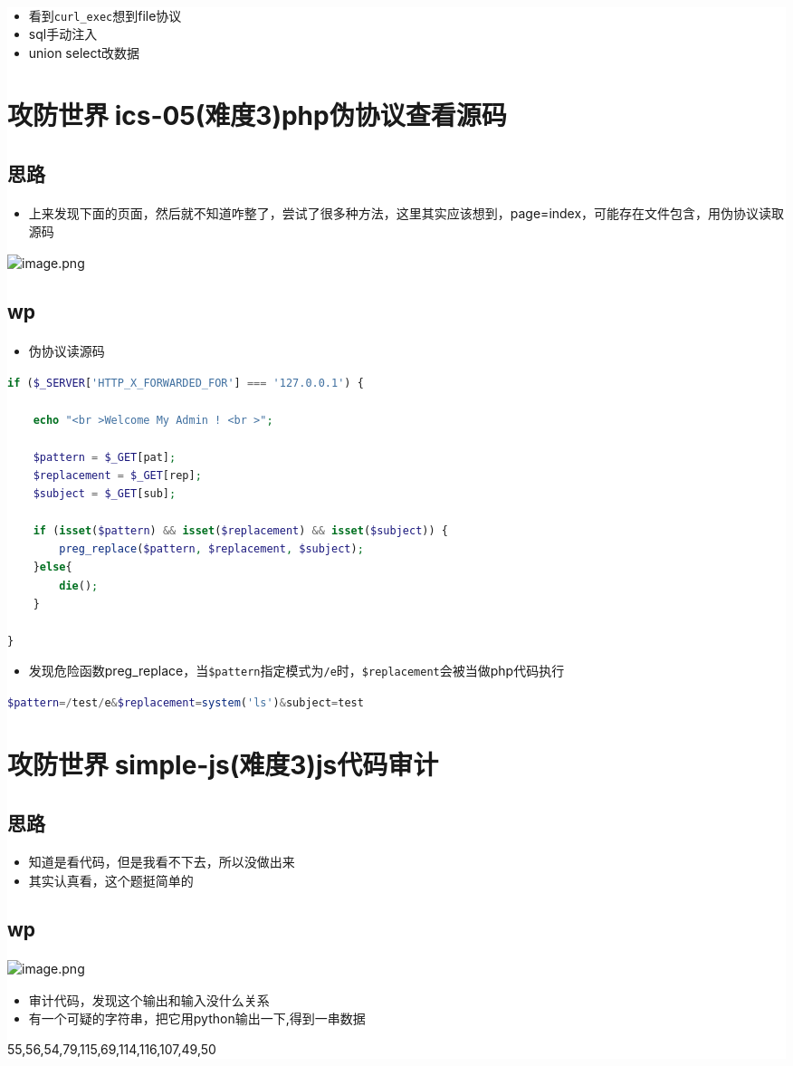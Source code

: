 - 看到`curl_exec`想到file协议
- sql手动注入
- union select改数据
# 攻防世界 ics-05(难度3)php伪协议查看源码
## 思路

- 上来发现下面的页面，然后就不知道咋整了，尝试了很多种方法，这里其实应该想到，page=index，可能存在文件包含，用伪协议读取源码

![image.png](https://cdn.nlark.com/yuque/0/2023/png/29405061/1681978351642-048d6374-8880-478e-b5bf-e48e3953b97f.png#averageHue=%23fcfcfc&clientId=uee83148e-fe68-4&from=paste&height=434&id=u1dcd9e55&originHeight=868&originWidth=1921&originalType=binary&ratio=2&rotation=0&showTitle=false&size=84335&status=done&style=none&taskId=u19392342-0358-428f-8f1d-340b42ea75d&title=&width=960.5)
## wp

- 伪协议读源码
```php
if ($_SERVER['HTTP_X_FORWARDED_FOR'] === '127.0.0.1') {

    echo "<br >Welcome My Admin ! <br >";

    $pattern = $_GET[pat];
    $replacement = $_GET[rep];
    $subject = $_GET[sub];

    if (isset($pattern) && isset($replacement) && isset($subject)) {
        preg_replace($pattern, $replacement, $subject);
    }else{
        die();
    }

}
```

- 发现危险函数preg_replace，当`$pattern`指定模式为`/e`时，`$replacement`会被当做php代码执行
```php
$pattern=/test/e&$replacement=system('ls')&subject=test
```
# 攻防世界 simple-js(难度3)js代码审计
## 思路

- 知道是看代码，但是我看不下去，所以没做出来
- 其实认真看，这个题挺简单的
## wp
![image.png](https://cdn.nlark.com/yuque/0/2023/png/29405061/1681994090360-a9e4cd81-d171-43ef-b92c-9573827de375.png#averageHue=%23fefdfc&clientId=uc95170e7-2377-4&from=paste&height=314&id=u7b43ee46&originHeight=628&originWidth=1935&originalType=binary&ratio=2&rotation=0&showTitle=false&size=99320&status=done&style=none&taskId=u94959de6-e53d-48ab-970f-7c468ca1b4d&title=&width=967.5)

- 审计代码，发现这个输出和输入没什么关系
- 有一个可疑的字符串，把它用python输出一下,得到一串数据

55,56,54,79,115,69,114,116,107,49,50
